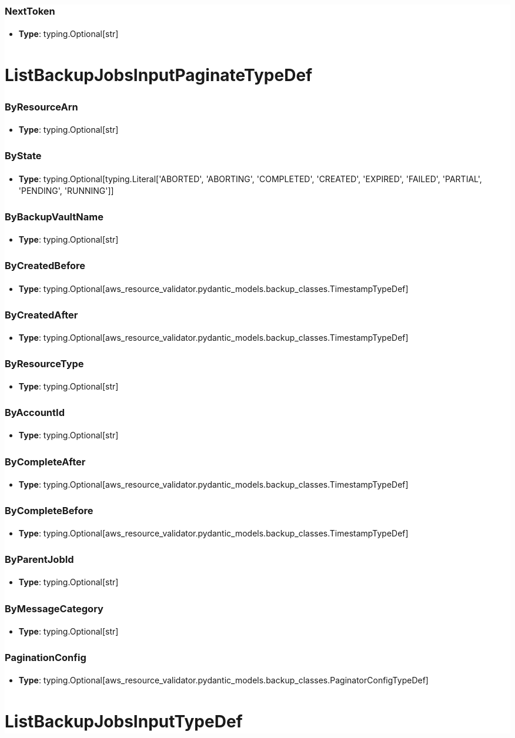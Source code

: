 ### NextToken
- **Type**: typing.Optional[str]


# ListBackupJobsInputPaginateTypeDef

### ByResourceArn
- **Type**: typing.Optional[str]

### ByState
- **Type**: typing.Optional[typing.Literal['ABORTED', 'ABORTING', 'COMPLETED', 'CREATED', 'EXPIRED', 'FAILED', 'PARTIAL', 'PENDING', 'RUNNING']]

### ByBackupVaultName
- **Type**: typing.Optional[str]

### ByCreatedBefore
- **Type**: typing.Optional[aws_resource_validator.pydantic_models.backup_classes.TimestampTypeDef]

### ByCreatedAfter
- **Type**: typing.Optional[aws_resource_validator.pydantic_models.backup_classes.TimestampTypeDef]

### ByResourceType
- **Type**: typing.Optional[str]

### ByAccountId
- **Type**: typing.Optional[str]

### ByCompleteAfter
- **Type**: typing.Optional[aws_resource_validator.pydantic_models.backup_classes.TimestampTypeDef]

### ByCompleteBefore
- **Type**: typing.Optional[aws_resource_validator.pydantic_models.backup_classes.TimestampTypeDef]

### ByParentJobId
- **Type**: typing.Optional[str]

### ByMessageCategory
- **Type**: typing.Optional[str]

### PaginationConfig
- **Type**: typing.Optional[aws_resource_validator.pydantic_models.backup_classes.PaginatorConfigTypeDef]


# ListBackupJobsInputTypeDef
